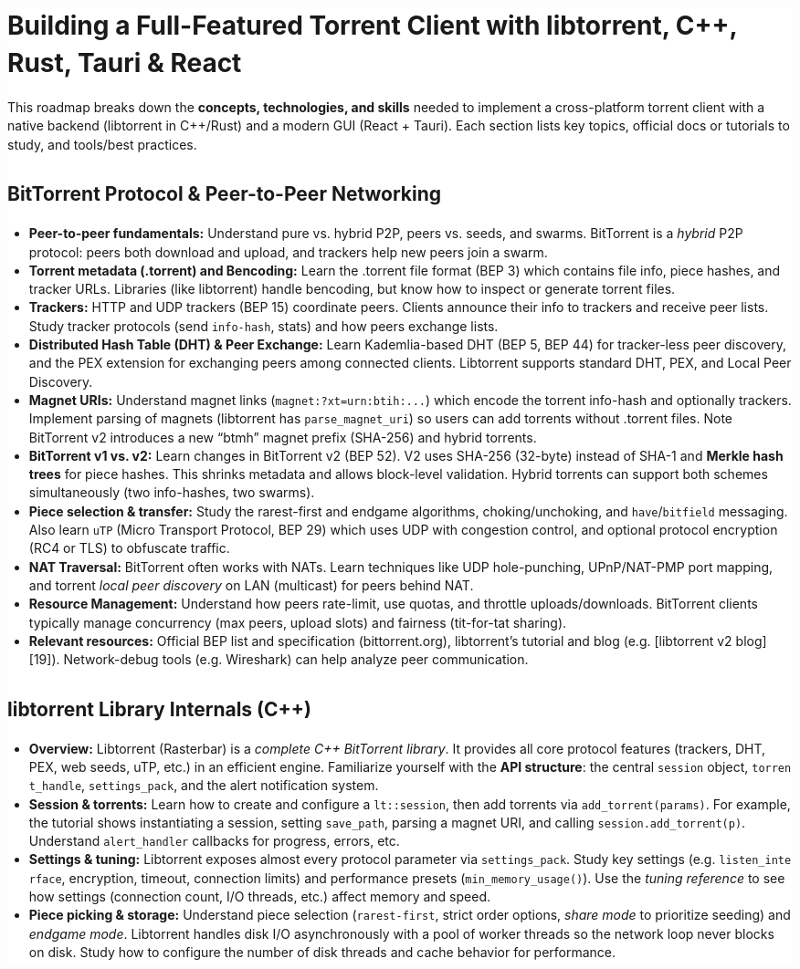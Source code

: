 

# Building a Full-Featured Torrent Client with libtorrent, C++, Rust, Tauri & React

This roadmap breaks down the **concepts, technologies, and skills** needed to implement a cross-platform torrent client with a native backend (libtorrent in C++/Rust) and a modern GUI (React + Tauri). Each section lists key topics, official docs or tutorials to study, and tools/best practices.

## BitTorrent Protocol & Peer-to-Peer Networking

* **Peer-to-peer fundamentals:** Understand pure vs. hybrid P2P, peers vs. seeds, and swarms. BitTorrent is a *hybrid* P2P protocol: peers both download and upload, and trackers help new peers join a swarm.
* **Torrent metadata (.torrent) and **Bencoding**:** Learn the .torrent file format (BEP 3) which contains file info, piece hashes, and tracker URLs. Libraries (like libtorrent) handle bencoding, but know how to inspect or generate torrent files.
* **Trackers:** HTTP and UDP trackers (BEP 15) coordinate peers. Clients announce their info to trackers and receive peer lists. Study tracker protocols (send `info-hash`, stats) and how peers exchange lists.
* **Distributed Hash Table (DHT) & Peer Exchange:** Learn Kademlia-based DHT (BEP 5, BEP 44) for tracker-less peer discovery, and the PEX extension for exchanging peers among connected clients. Libtorrent supports standard DHT, PEX, and Local Peer Discovery.
* **Magnet URIs:** Understand magnet links (`magnet:?xt=urn:btih:...`) which encode the torrent info-hash and optionally trackers. Implement parsing of magnets (libtorrent has `parse_magnet_uri`) so users can add torrents without .torrent files. Note BitTorrent v2 introduces a new “btmh” magnet prefix (SHA-256) and hybrid torrents.
* **BitTorrent v1 vs. v2:** Learn changes in BitTorrent v2 (BEP 52).  V2 uses SHA-256 (32-byte) instead of SHA-1 and **Merkle hash trees** for piece hashes. This shrinks metadata and allows block-level validation.  Hybrid torrents can support both schemes simultaneously (two info-hashes, two swarms).
* **Piece selection & transfer:** Study the rarest-first and endgame algorithms, choking/unchoking, and `have`/`bitfield` messaging.  Also learn `uTP` (Micro Transport Protocol, BEP 29) which uses UDP with congestion control, and optional protocol encryption (RC4 or TLS) to obfuscate traffic.
* **NAT Traversal:** BitTorrent often works with NATs. Learn techniques like UDP hole-punching, UPnP/NAT-PMP port mapping, and torrent *local peer discovery* on LAN (multicast) for peers behind NAT.
* **Resource Management:** Understand how peers rate-limit, use quotas, and throttle uploads/downloads. BitTorrent clients typically manage concurrency (max peers, upload slots) and fairness (tit-for-tat sharing).
* **Relevant resources:** Official BEP list and specification (bittorrent.org), libtorrent’s tutorial and blog (e.g. \[libtorrent v2 blog]\[19]). Network-debug tools (e.g. Wireshark) can help analyze peer communication.

## libtorrent Library Internals (C++)

* **Overview:** Libtorrent (Rasterbar) is a *complete C++ BitTorrent library*. It provides all core protocol features (trackers, DHT, PEX, web seeds, uTP, etc.) in an efficient engine. Familiarize yourself with the **API structure**: the central `session` object, `torrent_handle`, `settings_pack`, and the alert notification system.
* **Session & torrents:** Learn how to create and configure a `lt::session`, then add torrents via `add_torrent(params)`. For example, the tutorial shows instantiating a session, setting `save_path`, parsing a magnet URI, and calling `session.add_torrent(p)`. Understand `alert_handler` callbacks for progress, errors, etc.
* **Settings & tuning:** Libtorrent exposes almost every protocol parameter via `settings_pack`. Study key settings (e.g. `listen_interface`, encryption, timeout, connection limits) and performance presets (`min_memory_usage()`). Use the *tuning reference* to see how settings (connection count, I/O threads, etc.) affect memory and speed.
* **Piece picking & storage:** Understand piece selection (`rarest-first`, strict order options, *share mode* to prioritize seeding) and *endgame mode*. Libtorrent handles disk I/O asynchronously with a pool of worker threads so the network loop never blocks on disk. Study how to configure the number of disk threads and cache behavior for performance.